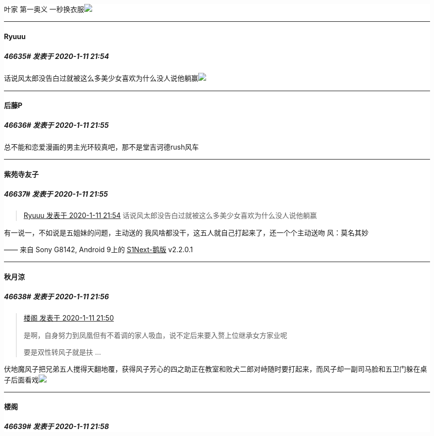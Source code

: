 
叶家 第一奥义 一秒换衣服<img src="https://static.saraba1st.com/image/smiley/face2017/067.png" referrerpolicy="no-referrer">


-----

####  Ryuuu  
##### 46635#       发表于 2020-1-11 21:54


话说风太郎没告白过就被这么多美少女喜欢为什么没人说他躺赢<img src="https://static.saraba1st.com/image/smiley/carton2017/281.png" referrerpolicy="no-referrer">  


-----

####  后藤P  
##### 46636#       发表于 2020-1-11 21:55


总不能和恋爱漫画的男主光环较真吧，那不是堂吉诃德rush风车


-----

####  紫苑寺友子  
##### 46637#       发表于 2020-1-11 21:55


<blockquote><a href="httphttps://bbs.saraba1st.com/2b/forum.php?mod=redirect&amp;goto=findpost&amp;pid=46156530&amp;ptid=1831320" target="_blank">Ryuuu 发表于 2020-1-11 21:54</a>
话说风太郎没告白过就被这么多美少女喜欢为什么没人说他躺赢</blockquote>
有一说一，不如说是五姐妹的问题，主动送的
我风啥都没干，这五人就自己打起来了，还一个个主动送吻
风：莫名其妙

—— 来自 Sony G8142, Android 9上的 [S1Next-鹅版](https://github.com/ykrank/S1-Next/releases) v2.2.0.1


-----

####  秋月涼  
##### 46638#       发表于 2020-1-11 21:56


<blockquote><a href="httphttps://bbs.saraba1st.com/2b/forum.php?mod=redirect&amp;goto=findpost&amp;pid=46156489&amp;ptid=1831320" target="_blank">楼阁 发表于 2020-1-11 21:50</a>

是啊，自身努力到凤凰但有不着调的家人吸血，说不定后来要入赘上位继承女方家业呢

要是双性转风子就是扶 ...</blockquote>
伏地魔风子把兄弟五人搅得天翻地覆，获得风子芳心的四之助正在教室和败犬二郎对峙随时要打起来，而风子却一副司马脸和五卫门躲在桌子后面看戏<img src="https://static.saraba1st.com/image/smiley/face2017/242.gif" referrerpolicy="no-referrer">


-----

####  楼阁  
##### 46639#       发表于 2020-1-11 21:58
